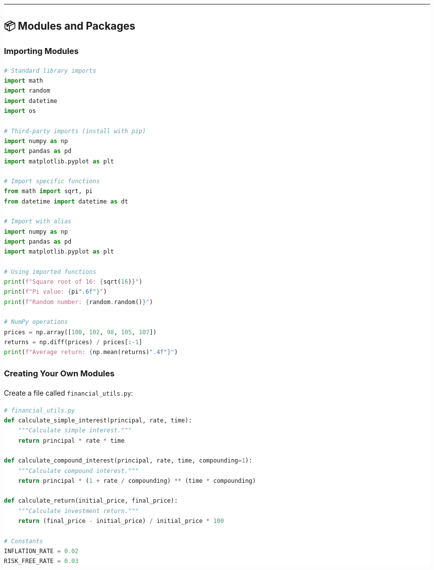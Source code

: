 ```python
```

---

## 📦 Modules and Packages

### **Importing Modules**

```python
# Standard library imports
import math
import random
import datetime
import os

# Third-party imports (install with pip)
import numpy as np
import pandas as pd
import matplotlib.pyplot as plt

# Import specific functions
from math import sqrt, pi
from datetime import datetime as dt

# Import with alias
import numpy as np
import pandas as pd
import matplotlib.pyplot as plt

# Using imported functions
print(f"Square root of 16: {sqrt(16)}")
print(f"Pi value: {pi".6f"}")
print(f"Random number: {random.random()}")

# NumPy operations
prices = np.array([100, 102, 98, 105, 107])
returns = np.diff(prices) / prices[:-1]
print(f"Average return: {np.mean(returns)".4f"}")
```

### **Creating Your Own Modules**

Create a file called `financial_utils.py`:

```python
# financial_utils.py
def calculate_simple_interest(principal, rate, time):
    """Calculate simple interest."""
    return principal * rate * time

def calculate_compound_interest(principal, rate, time, compounding=1):
    """Calculate compound interest."""
    return principal * (1 + rate / compounding) ** (time * compounding)

def calculate_return(initial_price, final_price):
    """Calculate investment return."""
    return (final_price - initial_price) / initial_price * 100

# Constants
INFLATION_RATE = 0.02
RISK_FREE_RATE = 0.03
```
